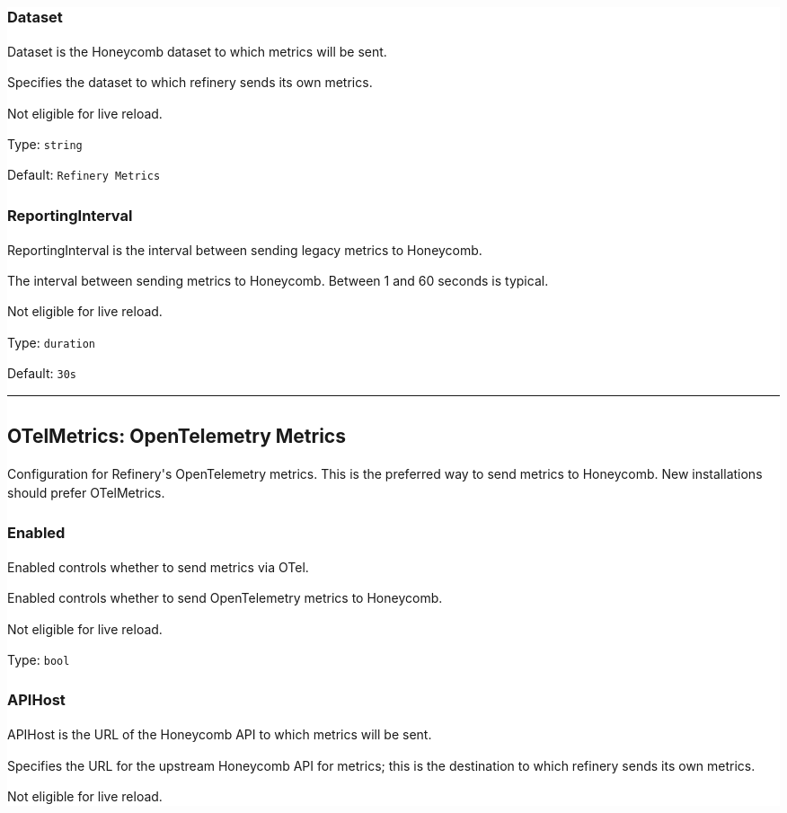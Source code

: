 ### Dataset

Dataset is the Honeycomb dataset to which metrics will be sent. 

Specifies the dataset to which refinery sends its own metrics. 
 

Not eligible for live reload.

Type: `string`

Default: `Refinery Metrics`


### ReportingInterval

ReportingInterval is the interval between sending legacy metrics to 
Honeycomb. 

The interval between sending metrics to Honeycomb. Between 1 and 60 
seconds is typical. 
 

Not eligible for live reload.

Type: `duration`

Default: `30s`


---
## OTelMetrics: OpenTelemetry Metrics

Configuration for Refinery's OpenTelemetry metrics. This is the 
preferred way to send metrics to Honeycomb. New installations should 
prefer OTelMetrics. 
 

### Enabled

Enabled controls whether to send metrics via OTel. 

Enabled controls whether to send OpenTelemetry metrics to Honeycomb. 
 

Not eligible for live reload.

Type: `bool`




### APIHost

APIHost is the URL of the Honeycomb API to which metrics will be sent. 

Specifies the URL for the upstream Honeycomb API for metrics; this is 
the destination to which refinery sends its own metrics. 
 

Not eligible for live reload.
